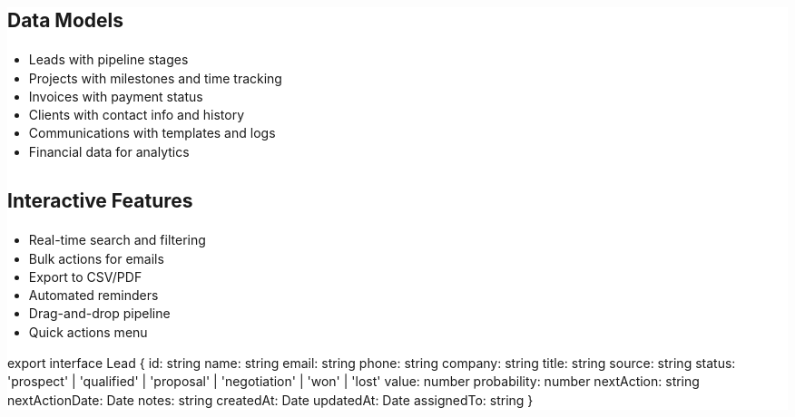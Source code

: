 ## Data Models
- Leads with pipeline stages
- Projects with milestones and time tracking
- Invoices with payment status
- Clients with contact info and history
- Communications with templates and logs
- Financial data for analytics

## Interactive Features
- Real-time search and filtering
- Bulk actions for emails
- Export to CSV/PDF
- Automated reminders
- Drag-and-drop pipeline
- Quick actions menu
</artifact>

<action type="route" path="/dashboard" component="Dashboard" icon="BarChart3" label="Dashboard" group="Overview"/>
<action type="route" path="/leads" component="LeadsPipeline" icon="Target" label="Leads" group="Sales"/>
<action type="route" path="/projects" component="Projects" icon="Briefcase" label="Projects" group="Operations"/>
<action type="route" path="/invoices" component="Invoices" icon="FileText" label="Invoices" group="Finance"/>
<action type="route" path="/clients" component="Clients" icon="Users" label="Clients" group="CRM"/>
<action type="route" path="/communications" component="Communications" icon="MessageSquare" label="Communications" group="CRM"/>
<action type="route" path="/reports" component="Reports" icon="PieChart" label="Reports" group="Analytics"/>

<action type="file" filePath="src/types/index.ts">
export interface Lead {
  id: string
  name: string
  email: string
  phone: string
  company: string
  title: string
  source: string
  status: 'prospect' | 'qualified' | 'proposal' | 'negotiation' | 'won' | 'lost'
  value: number
  probability: number
  nextAction: string
  nextActionDate: Date
  notes: string
  createdAt: Date
  updatedAt: Date
  assignedTo: string
}

